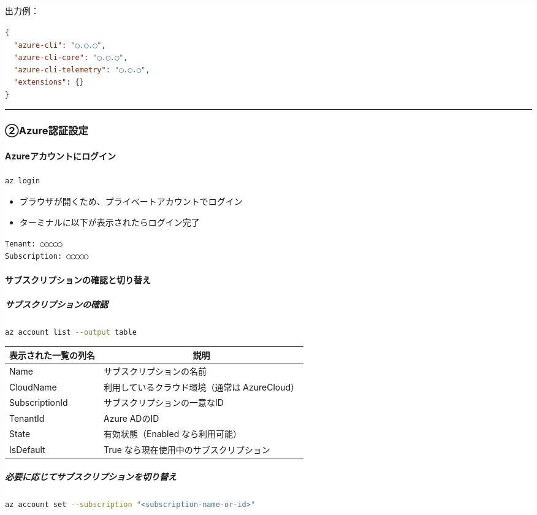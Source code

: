 出力例：

```json
{
  "azure-cli": "◯.◯.◯",
  "azure-cli-core": "◯.◯.◯",
  "azure-cli-telemetry": "◯.◯.◯",
  "extensions": {}
}
```

---

### ②Azure認証設定

#### Azureアカウントにログイン

```bash
az login
```

- ブラウザが開くため、プライベートアカウントでログイン

- ターミナルに以下が表示されたらログイン完了

```
Tenant: ◯◯◯◯◯
Subscription: ◯◯◯◯◯
```

#### サブスクリプションの確認と切り替え

##### サブスクリプションの確認

```bash
az account list --output table
```

|  表示された一覧の列名             | 説明                           |
| -------------- | ---------------------------- |
| Name           | サブスクリプションの名前                 |
| CloudName      | 利用しているクラウド環境（通常は AzureCloud） |
| SubscriptionId | サブスクリプションの一意なID              |
| TenantId       | Azure ADのID                  |
| State          | 有効状態（Enabled なら利用可能）         |
| IsDefault      | True なら現在使用中のサブスクリプション       |

##### 必要に応じてサブスクリプションを切り替え

```bash
az account set --subscription "<subscription-name-or-id>"
```
